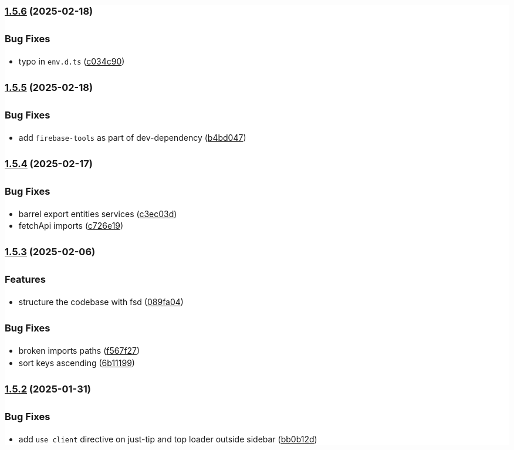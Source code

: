 ### [1.5.6](https://github.com/realChakrawarti/yt-catalog/compare/v1.5.5...v1.5.6) (2025-02-18)


### Bug Fixes

* typo in `env.d.ts` ([c034c90](https://github.com/realChakrawarti/yt-catalog/commit/c034c90ad40dcb46e5375d41563951b547c97193))

### [1.5.5](https://github.com/realChakrawarti/yt-catalog/compare/v1.5.4...v1.5.5) (2025-02-18)


### Bug Fixes

* add `firebase-tools` as part of dev-dependency ([b4bd047](https://github.com/realChakrawarti/yt-catalog/commit/b4bd047416497e0deedf616d5f6054e0dea2131c))

### [1.5.4](https://github.com/realChakrawarti/yt-catalog/compare/v1.5.3...v1.5.4) (2025-02-17)


### Bug Fixes

* barrel export entities services ([c3ec03d](https://github.com/realChakrawarti/yt-catalog/commit/c3ec03d7d0a38404e44411bc300288a17d053745))
* fetchApi imports ([c726e19](https://github.com/realChakrawarti/yt-catalog/commit/c726e19c886bac4d8b7bc244e85abd14d76ff8e1))

### [1.5.3](https://github.com/realChakrawarti/yt-catalog/compare/v1.5.2...v1.5.3) (2025-02-06)


### Features

* structure the codebase with fsd ([089fa04](https://github.com/realChakrawarti/yt-catalog/commit/089fa04023a28c8e8543992944b938fbfb195b9c))


### Bug Fixes

* broken imports paths ([f567f27](https://github.com/realChakrawarti/yt-catalog/commit/f567f271bc682bb08bbbec6bc481a0cd8199de34))
* sort keys ascending ([6b11199](https://github.com/realChakrawarti/yt-catalog/commit/6b1119949822b7bf89ee0f461c0b6914902775c7))

### [1.5.2](https://github.com/realChakrawarti/yt-catalog/compare/v1.5.1...v1.5.2) (2025-01-31)


### Bug Fixes

* add `use client` directive on just-tip and top loader outside sidebar ([bb0b12d](https://github.com/realChakrawarti/yt-catalog/commit/bb0b12dbb69b8b07454d2bfc4fc5313718666f95))
